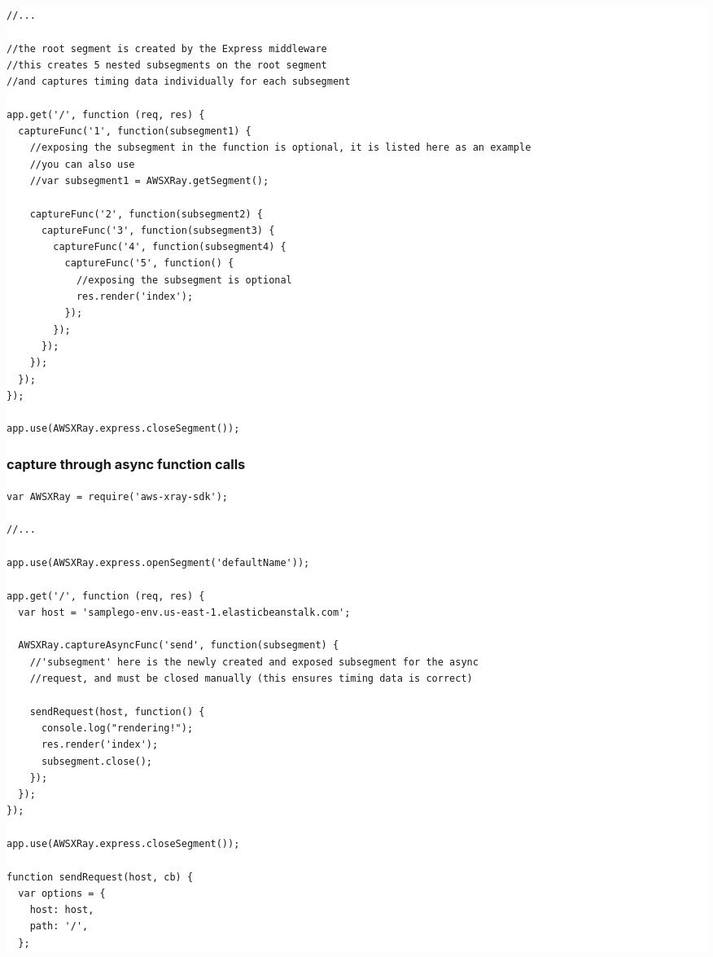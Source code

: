     //...

    //the root segment is created by the Express middleware
    //this creates 5 nested subsegments on the root segment
    //and captures timing data individually for each subsegment

    app.get('/', function (req, res) {
      captureFunc('1', function(subsegment1) {
        //exposing the subsegment in the function is optional, it is listed here as an example
        //you can also use
        //var subsegment1 = AWSXRay.getSegment();

        captureFunc('2', function(subsegment2) {
          captureFunc('3', function(subsegment3) {
            captureFunc('4', function(subsegment4) {
              captureFunc('5', function() {
                //exposing the subsegment is optional
                res.render('index');
              });
            });
          });
        });
      });
    });

    app.use(AWSXRay.express.closeSegment());

### capture through async function calls

    var AWSXRay = require('aws-xray-sdk');

    //...

    app.use(AWSXRay.express.openSegment('defaultName'));

    app.get('/', function (req, res) {
      var host = 'samplego-env.us-east-1.elasticbeanstalk.com';

      AWSXRay.captureAsyncFunc('send', function(subsegment) {
        //'subsegment' here is the newly created and exposed subsegment for the async
        //request, and must be closed manually (this ensures timing data is correct)

        sendRequest(host, function() {
          console.log("rendering!");
          res.render('index');
          subsegment.close();
        });
      });
    });

    app.use(AWSXRay.express.closeSegment());

    function sendRequest(host, cb) {
      var options = {
        host: host,
        path: '/',
      };

